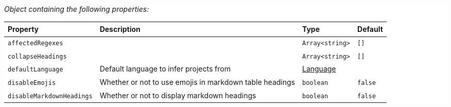 _Object containing the following properties:_

| Property                  | Description                                                 | Type                                                                                                                                                                                                                                                                                    | Default                                                                                                                                                                                                                                                                                                                                                                                         |
| :------------------------ | :---------------------------------------------------------- | :-------------------------------------------------------------------------------------------------------------------------------------------------------------------------------------------------------------------------------------------------------------------------------------- | :---------------------------------------------------------------------------------------------------------------------------------------------------------------------------------------------------------------------------------------------------------------------------------------------------------------------------------------------------------------------------------------------- |
| `affectedRegexes`         |                                                             | `Array<string>`                                                                                                                                                                                                                                                                         | `[]`                                                                                                                                                                                                                                                                                                                                                                                            |
| `collapseHeadings`        |                                                             | `Array<string>`                                                                                                                                                                                                                                                                         | `[]`                                                                                                                                                                                                                                                                                                                                                                                            |
| `defaultLanguage`         | Default language to infer projects from                     | [Language](#language)                                                                                                                                                                                                                                                                   |                                                                                                                                                                                                                                                                                                                                                                                                 |
| `disableEmojis`           | Whether or not to use emojis in markdown table headings     | `boolean`                                                                                                                                                                                                                                                                               | `false`                                                                                                                                                                                                                                                                                                                                                                                         |
| `disableMarkdownHeadings` | Whether or not to display markdown headings                 | `boolean`                                                                                                                                                                                                                                                                               | `false`                                                                                                                                                                                                                                                                                                                                                                                         |